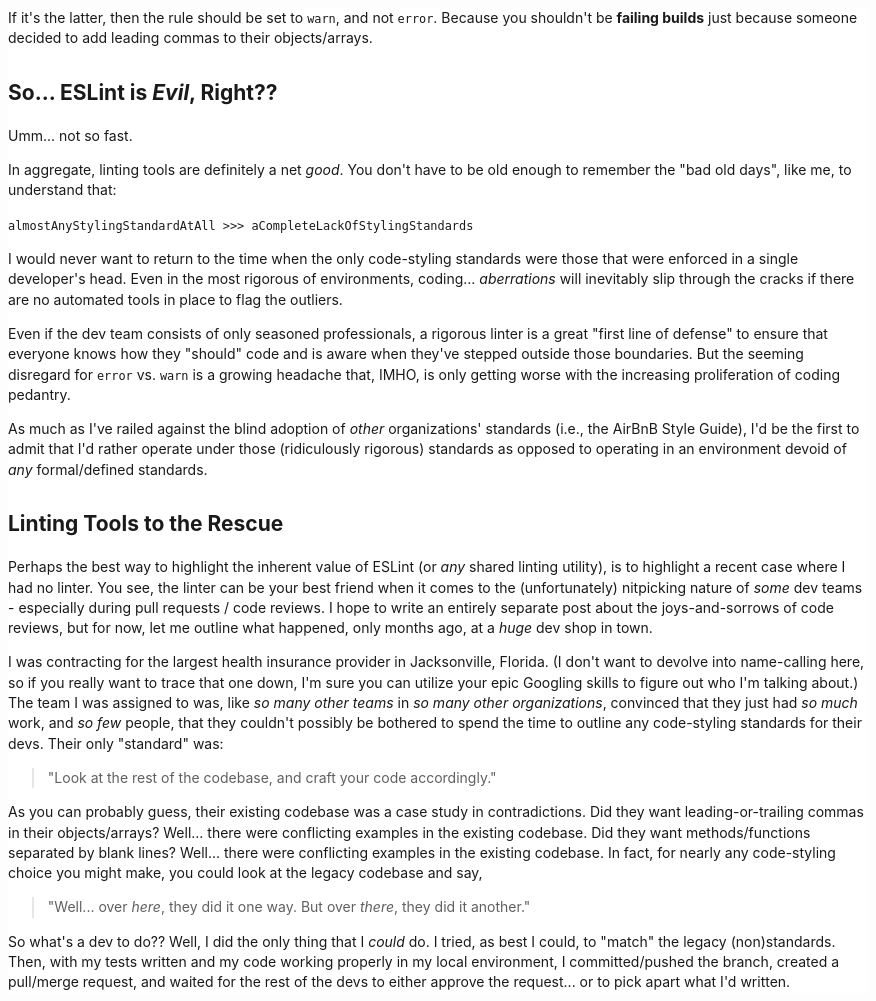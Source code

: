 If it's the latter, then the rule should be set to `warn`, and not `error`.  Because you shouldn't be **failing builds** just because someone decided to add leading commas to their objects/arrays.

## So... ESLint is *Evil*, Right??

Umm... not so fast.

In aggregate, linting tools are definitely a net *good*.  You don't have to be old enough to remember the "bad old days", like me, to understand that:

    almostAnyStylingStandardAtAll >>> aCompleteLackOfStylingStandards

I would never want to return to the time when the only code-styling standards were those that were enforced in a single developer's head.  Even in the most rigorous of environments, coding... *aberrations* will inevitably slip through the cracks if there are no automated tools in place to flag the outliers.  

Even if the dev team consists of only seasoned professionals, a rigorous linter is a great "first line of defense" to ensure that everyone knows how they "should" code and is aware when they've stepped outside those boundaries.  But the seeming disregard for `error` vs. `warn` is a growing headache that, IMHO, is only getting worse with the increasing proliferation of coding pedantry.

As much as I've railed against the blind adoption of *other* organizations' standards (i.e., the AirBnB Style Guide), I'd be the first to admit that I'd rather operate under those (ridiculously rigorous) standards as opposed to operating in an environment devoid of *any* formal/defined standards.

## Linting Tools to the Rescue

Perhaps the best way to highlight the inherent value of ESLint (or *any* shared linting utility), is to highlight a recent case where I had no linter.  You see, the linter can be your best friend when it comes to the (unfortunately) nitpicking nature of *some* dev teams - especially during pull requests / code reviews.  I hope to write an entirely separate post about the joys-and-sorrows of code reviews, but for now, let me outline what happened, only months ago, at a *huge* dev shop in town.

I was contracting for the largest health insurance provider in Jacksonville, Florida.  (I don't want to devolve into name-calling here, so if you really want to trace that one down, I'm sure you can utilize your epic Googling skills to figure out who I'm talking about.)  The team I was assigned to was, like *so many other teams* in *so many other organizations*, convinced that they just had *so much* work, and *so few* people, that they couldn't possibly be bothered to spend the time to outline any code-styling standards for their devs.  Their only "standard" was:  

> "Look at the rest of the codebase, and craft your code accordingly."

As you can probably guess, their existing codebase was a case study in contradictions.  Did they want leading-or-trailing commas in their objects/arrays?  Well... there were conflicting examples in the existing codebase.  Did they want methods/functions separated by blank lines?  Well... there were conflicting examples in the existing codebase.  In fact, for nearly any code-styling choice you might make, you could look at the legacy codebase and say, 

> "Well... over *here*, they did it one way.  But over *there*, they did it another."

So what's a dev to do??  Well, I did the only thing that I *could* do.  I tried, as best I could, to "match" the legacy (non)standards.  Then, with my tests written and my code working properly in my local environment, I committed/pushed the branch, created a pull/merge request, and waited for the rest of the devs to either approve the request... or to pick apart what I'd written.
